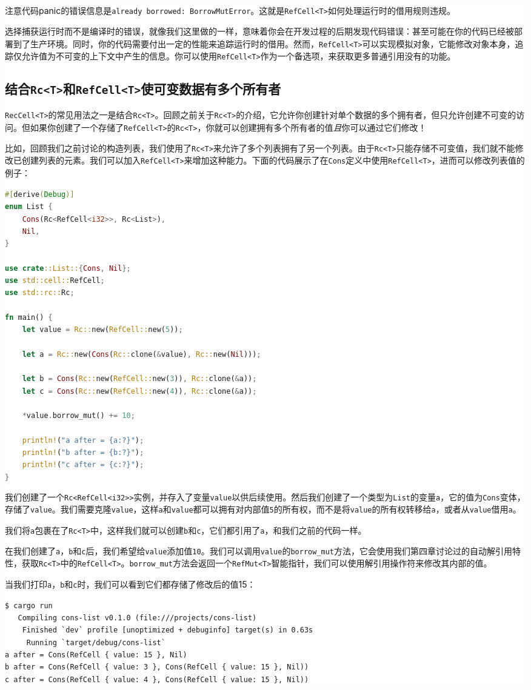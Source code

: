 注意代码panic的错误信息是`already borrowed: BorrowMutError`。这就是`RefCell<T>`如何处理运行时的借用规则违规。

选择捕获运行时而不是编译时的错误，就像我们这里做的一样，意味着你会在开发过程的后期发现代码错误：甚至可能在你的代码已经被部署到了生产环境。同时，你的代码需要付出一定的性能来追踪运行时的借用。然而，`RefCell<T>`可以实现模拟对象，它能修改对象本身，追踪仅允许值为不可变的上下文中产生的信息。你可以使用`RefCell<T>`作为一个备选项，来获取更多普通引用没有的功能。

## 结合`Rc<T>`和`RefCell<T>`使可变数据有多个所有者

`RecCell<T>`的常见用法之一是结合`Rc<T>`。回顾之前关于`Rc<T>`的介绍，它允许你创建针对单个数据的多个拥有者，但只允许创建不可变的访问。但如果你创建了一个存储了`RefCell<T>`的`Rc<T>`，你就可以创建拥有多个所有者的值*且*你可以通过它们修改！

比如，回顾我们之前讨论的构造列表，我们使用了`Rc<T>`来允许了多个列表拥有了另一个列表。由于`Rc<T>`只能存储不可变值，我们就不能修改已创建列表的元素。我们可以加入`RefCell<T>`来增加这种能力。下面的代码展示了在`Cons`定义中使用`RefCell<T>`，进而可以修改列表值的例子：

```rust
#[derive(Debug)]
enum List {
    Cons(Rc<RefCell<i32>>, Rc<List>),
    Nil,
}

use crate::List::{Cons, Nil};
use std::cell::RefCell;
use std::rc::Rc;

fn main() {
    let value = Rc::new(RefCell::new(5));

    let a = Rc::new(Cons(Rc::clone(&value), Rc::new(Nil)));

    let b = Cons(Rc::new(RefCell::new(3)), Rc::clone(&a));
    let c = Cons(Rc::new(RefCell::new(4)), Rc::clone(&a));

    *value.borrow_mut() += 10;

    println!("a after = {a:?}");
    println!("b after = {b:?}");
    println!("c after = {c:?}");
}
```

我们创建了一个`Rc<RefCell<i32>>`实例，并存入了变量`value`以供后续使用。然后我们创建了一个类型为`List`的变量`a`，它的值为`Cons`变体，存储了`value`。我们需要克隆`value`，这样`a`和`value`都可以拥有对内部值`5`的所有权，而不是将`value`的所有权转移给`a`，或者从`value`借用`a`。

我们将`a`包裹在了`Rc<T>`中，这样我们就可以创建`b`和`c`，它们都引用了`a`，和我们之前的代码一样。

在我们创建了`a`，`b`和`c`后，我们希望给`value`添加值`10`。我们可以调用`value`的`borrow_mut`方法，它会使用我们第四章讨论过的自动解引用特性，获取`Rc<T>`中的`RefCell<T>`。`borrow_mut`方法会返回一个`RefMut<T>`智能指针，我们可以使用解引用操作符来修改其内部的值。

当我们打印`a`，`b`和`c`时，我们可以看到它们都存储了修改后的值15：

```
$ cargo run
   Compiling cons-list v0.1.0 (file:///projects/cons-list)
    Finished `dev` profile [unoptimized + debuginfo] target(s) in 0.63s
     Running `target/debug/cons-list`
a after = Cons(RefCell { value: 15 }, Nil)
b after = Cons(RefCell { value: 3 }, Cons(RefCell { value: 15 }, Nil))
c after = Cons(RefCell { value: 4 }, Cons(RefCell { value: 15 }, Nil))
```
